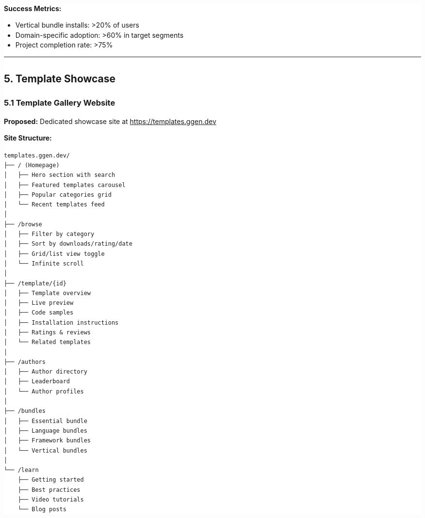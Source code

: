 **Success Metrics:**
- Vertical bundle installs: >20% of users
- Domain-specific adoption: >60% in target segments
- Project completion rate: >75%

---

## 5. Template Showcase

### 5.1 Template Gallery Website

**Proposed:** Dedicated showcase site at https://templates.ggen.dev

**Site Structure:**
```
templates.ggen.dev/
├── / (Homepage)
│   ├── Hero section with search
│   ├── Featured templates carousel
│   ├── Popular categories grid
│   └── Recent templates feed
│
├── /browse
│   ├── Filter by category
│   ├── Sort by downloads/rating/date
│   ├── Grid/list view toggle
│   └── Infinite scroll
│
├── /template/{id}
│   ├── Template overview
│   ├── Live preview
│   ├── Code samples
│   ├── Installation instructions
│   ├── Ratings & reviews
│   └── Related templates
│
├── /authors
│   ├── Author directory
│   ├── Leaderboard
│   └── Author profiles
│
├── /bundles
│   ├── Essential bundle
│   ├── Language bundles
│   ├── Framework bundles
│   └── Vertical bundles
│
└── /learn
    ├── Getting started
    ├── Best practices
    ├── Video tutorials
    └── Blog posts
```
